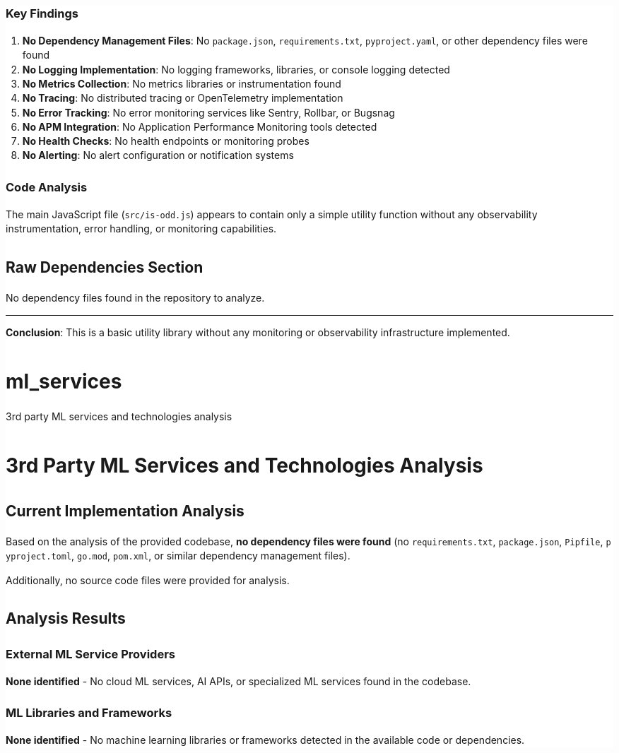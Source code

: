 ### Key Findings

1. **No Dependency Management Files**: No `package.json`, `requirements.txt`, `pyproject.yaml`, or other dependency files were found
2. **No Logging Implementation**: No logging frameworks, libraries, or console logging detected
3. **No Metrics Collection**: No metrics libraries or instrumentation found
4. **No Tracing**: No distributed tracing or OpenTelemetry implementation
5. **No Error Tracking**: No error monitoring services like Sentry, Rollbar, or Bugsnag
6. **No APM Integration**: No Application Performance Monitoring tools detected
7. **No Health Checks**: No health endpoints or monitoring probes
8. **No Alerting**: No alert configuration or notification systems

### Code Analysis
The main JavaScript file (`src/is-odd.js`) appears to contain only a simple utility function without any observability instrumentation, error handling, or monitoring capabilities.

## Raw Dependencies Section
No dependency files found in the repository to analyze.

---

**Conclusion**: This is a basic utility library without any monitoring or observability infrastructure implemented.

# ml_services

3rd party ML services and technologies analysis

# 3rd Party ML Services and Technologies Analysis

## Current Implementation Analysis

Based on the analysis of the provided codebase, **no dependency files were found** (no `requirements.txt`, `package.json`, `Pipfile`, `pyproject.toml`, `go.mod`, `pom.xml`, or similar dependency management files).

Additionally, no source code files were provided for analysis.

## Analysis Results

### External ML Service Providers
**None identified** - No cloud ML services, AI APIs, or specialized ML services found in the codebase.

### ML Libraries and Frameworks
**None identified** - No machine learning libraries or frameworks detected in the available code or dependencies.
